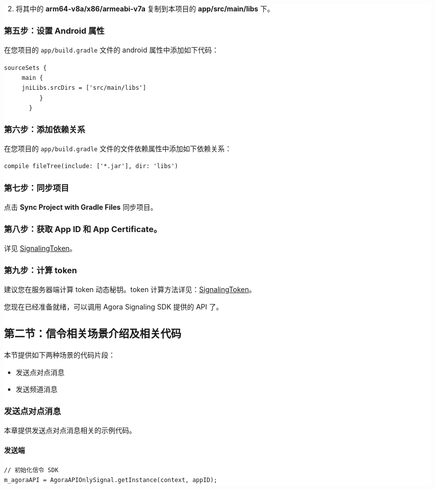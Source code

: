 2.  将其中的 **arm64-v8a/x86/armeabi-v7a** 复制到本项目的 **app/src/main/libs** 下。


### 第五步：设置 Android 属性

在您项目的 `app/build.gradle` 文件的 android 属性中添加如下代码：

```
sourceSets {
     main {
     jniLibs.srcDirs = ['src/main/libs']
          }
       }
```

### 第六步：添加依赖关系

在您项目的 `app/build.gradle` 文件的文件依赖属性中添加如下依赖关系：

```
compile fileTree(include: ['*.jar'], dir: 'libs')
```

### 第七步：同步项目

点击 **Sync Project with Gradle Files** 同步项目。

### 第八步：获取 App ID 和 App Certificate。

详见 [SignalingToken](../../cn/Agora%20Platform/key_signaling.md)。

### 第九步：计算 token

建议您在服务器端计算 token 动态秘钥。token 计算方法详见：[SignalingToken](../../cn/Agora%20Platform/key_signaling.md)。

您现在已经准备就绪，可以调用 Agora Signaling SDK 提供的 API 了。

## 第二节：信令相关场景介绍及相关代码

本节提供如下两种场景的代码片段：

-   发送点对点消息

-   发送频道消息


### 发送点对点消息

本章提供发送点对点消息相关的示例代码。

#### 发送端

```
// 初始化信令 SDK
m_agoraAPI = AgoraAPIOnlySignal.getInstance(context, appID);
```
